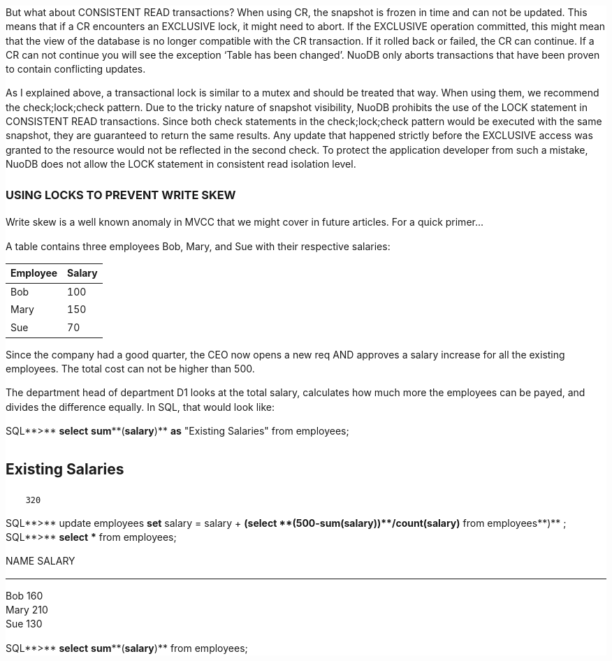 But what about CONSISTENT READ transactions? When using CR, the snapshot is frozen in time and can not be updated. This means that if a CR encounters an EXCLUSIVE lock, it might need to abort. If the EXCLUSIVE operation committed, this might mean that the view of the database is no longer compatible with the CR transaction. If it rolled back or failed, the CR can continue. If a CR can not continue you will see the exception ‘Table has been changed’. NuoDB only aborts transactions that have been proven to contain conflicting updates.

As I explained above, a transactional lock is similar to a mutex and should be treated that way. When using them, we recommend the check;lock;check pattern. Due to the tricky nature of snapshot visibility, NuoDB prohibits the use of the LOCK statement in CONSISTENT READ transactions. Since both check statements in the check;lock;check pattern would be executed with the same snapshot, they are guaranteed to return the same results. Any update that happened strictly before the EXCLUSIVE access was granted to the resource would not be reflected in the second check. To protect the application developer from such a mistake, NuoDB does not allow the LOCK statement in consistent read isolation level.

### USING LOCKS TO PREVENT WRITE SKEW

Write skew is a well known anomaly in MVCC that we might cover in future articles. For a quick primer...

A table contains three employees Bob, Mary, and Sue with their respective salaries:

| Employee | Salary |
| --- | --- |
| Bob | 100 |
| Mary | 150 |
| Sue | 70 |

Since the company had a good quarter, the CEO now opens a new req AND approves a salary increase for all the existing employees. The total cost can not be higher than 500.

The department head of department D1 looks at the total salary, calculates how much more the employees can be payed, and divides the difference equally. In SQL, that would look like:

SQL**\>** **select** **sum****(**salary**)** **as** "Existing Salaries" from employees;
 
 Existing Salaries  
 ------------------ 
 
        320   
SQL**\>** update employees **set** salary = salary + **(****select** **(**500-sum**(**salary**)****)****/**count**(**salary**)** from employees**)** ;
SQL**\>** **select** **\*** from employees;
 
 NAME  SALARY  
 ----- ------- 
 
 Bob     160   
 Mary    210   
 Sue     130   
 
SQL**\>** **select** **sum****(**salary**)** from employees;
 